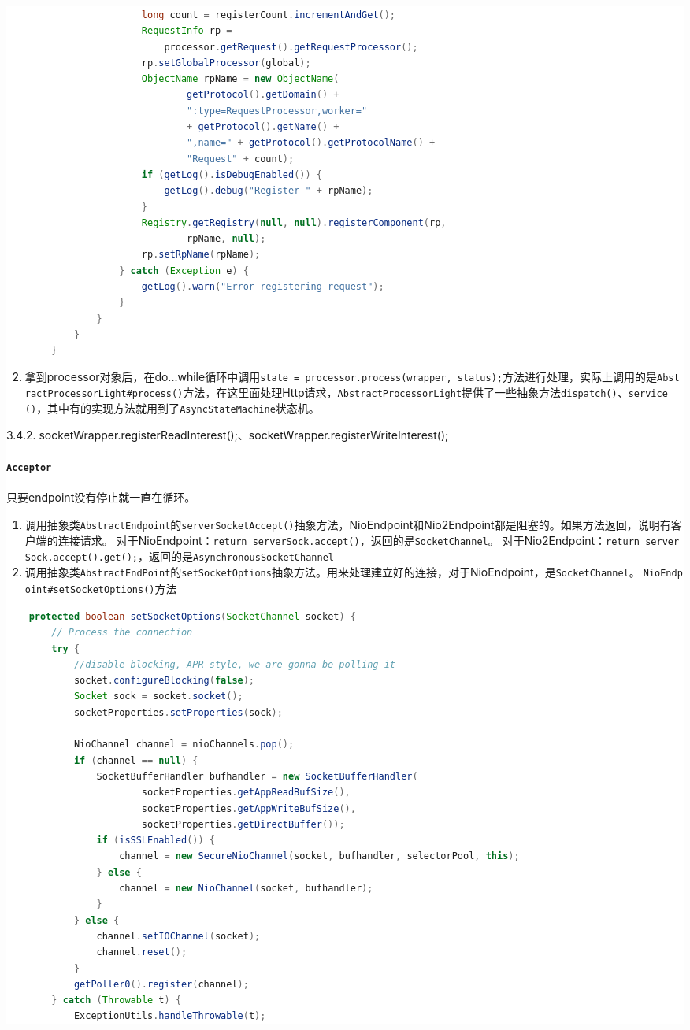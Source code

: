 ```java
                        long count = registerCount.incrementAndGet();
                        RequestInfo rp =
                            processor.getRequest().getRequestProcessor();
                        rp.setGlobalProcessor(global);
                        ObjectName rpName = new ObjectName(
                                getProtocol().getDomain() +
                                ":type=RequestProcessor,worker="
                                + getProtocol().getName() +
                                ",name=" + getProtocol().getProtocolName() +
                                "Request" + count);
                        if (getLog().isDebugEnabled()) {
                            getLog().debug("Register " + rpName);
                        }
                        Registry.getRegistry(null, null).registerComponent(rp,
                                rpName, null);
                        rp.setRpName(rpName);
                    } catch (Exception e) {
                        getLog().warn("Error registering request");
                    }
                }
            }
        }
```
2. 拿到processor对象后，在do...while循环中调用`state = processor.process(wrapper, status);`方法进行处理，实际上调用的是`AbstractProcessorLight#process()`方法，在这里面处理Http请求，`AbstractProcessorLight`提供了一些抽象方法`dispatch()`、`service()`，其中有的实现方法就用到了`AsyncStateMachine`状态机。</br>

3.4.2. socketWrapper.registerReadInterest();、socketWrapper.registerWriteInterest();</br>

#### `Acceptor`
只要endpoint没有停止就一直在循环。
1. 调用抽象类`AbstractEndpoint`的`serverSocketAccept()`抽象方法，NioEndpoint和Nio2Endpoint都是阻塞的。如果方法返回，说明有客户端的连接请求。
对于NioEndpoint：`return serverSock.accept()`，返回的是`SocketChannel`。 对于Nio2Endpoint：`return serverSock.accept().get();`，返回的是`AsynchronousSocketChannel`
2. 调用抽象类`AbstractEndPoint`的`setSocketOptions`抽象方法。用来处理建立好的连接，对于NioEndpoint，是`SocketChannel`。
`NioEndpoint#setSocketOptions()`方法
```java
    protected boolean setSocketOptions(SocketChannel socket) {
        // Process the connection
        try {
            //disable blocking, APR style, we are gonna be polling it
            socket.configureBlocking(false);
            Socket sock = socket.socket();
            socketProperties.setProperties(sock);

            NioChannel channel = nioChannels.pop();
            if (channel == null) {
                SocketBufferHandler bufhandler = new SocketBufferHandler(
                        socketProperties.getAppReadBufSize(),
                        socketProperties.getAppWriteBufSize(),
                        socketProperties.getDirectBuffer());
                if (isSSLEnabled()) {
                    channel = new SecureNioChannel(socket, bufhandler, selectorPool, this);
                } else {
                    channel = new NioChannel(socket, bufhandler);
                }
            } else {
                channel.setIOChannel(socket);
                channel.reset();
            }
            getPoller0().register(channel);
        } catch (Throwable t) {
            ExceptionUtils.handleThrowable(t);
```